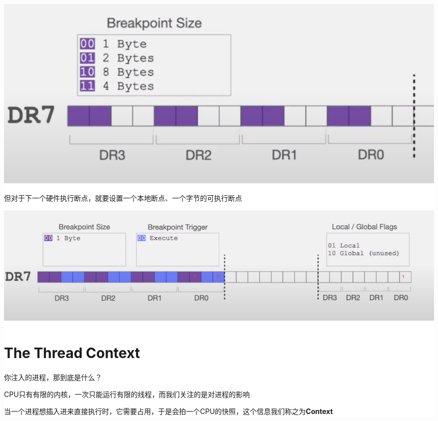 ![Reverse-Tips/image-20220420232121959](Reverse-Tips/image-20220420232121959.png)

但对于下一个硬件执行断点，就要设置一个本地断点、一个字节的可执行断点

![Reverse-Tips/image-20220420232459446](Reverse-Tips/image-20220420232459446.png)



# The Thread Context

你注入的进程，那到底是什么？

CPU只有有限的内核，一次只能运行有限的线程，而我们关注的是对进程的影响

当一个进程想插入进来直接执行时，它需要占用，于是会拍一个CPU的快照，这个信息我们称之为**Context**
